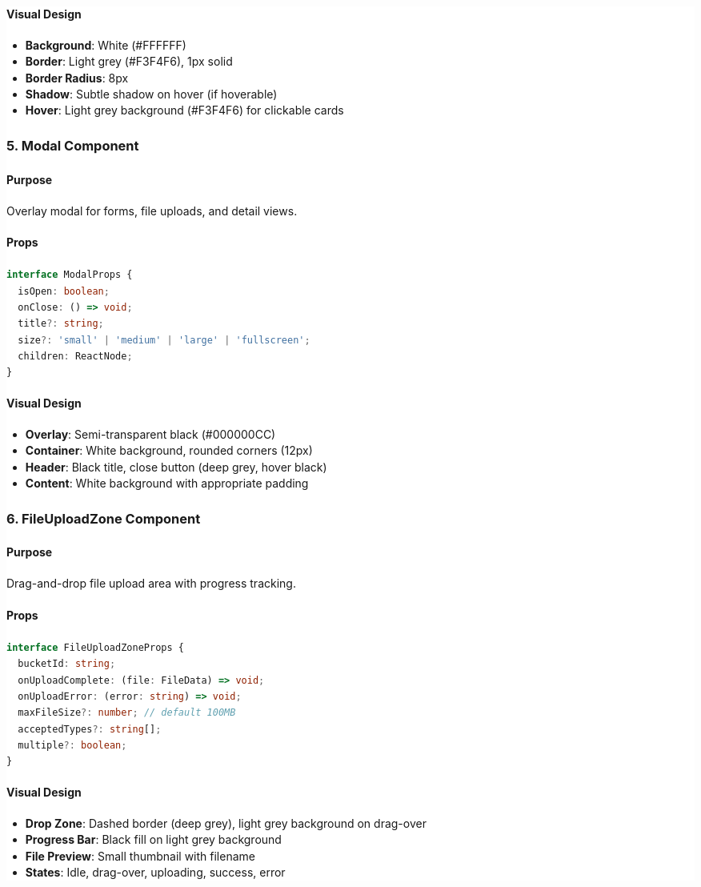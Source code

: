 #### Visual Design
- **Background**: White (#FFFFFF)
- **Border**: Light grey (#F3F4F6), 1px solid
- **Border Radius**: 8px
- **Shadow**: Subtle shadow on hover (if hoverable)
- **Hover**: Light grey background (#F3F4F6) for clickable cards

### 5. Modal Component

#### Purpose
Overlay modal for forms, file uploads, and detail views.

#### Props
```typescript
interface ModalProps {
  isOpen: boolean;
  onClose: () => void;
  title?: string;
  size?: 'small' | 'medium' | 'large' | 'fullscreen';
  children: ReactNode;
}
```

#### Visual Design
- **Overlay**: Semi-transparent black (#000000CC)
- **Container**: White background, rounded corners (12px)
- **Header**: Black title, close button (deep grey, hover black)
- **Content**: White background with appropriate padding

### 6. FileUploadZone Component

#### Purpose
Drag-and-drop file upload area with progress tracking.

#### Props
```typescript
interface FileUploadZoneProps {
  bucketId: string;
  onUploadComplete: (file: FileData) => void;
  onUploadError: (error: string) => void;
  maxFileSize?: number; // default 100MB
  acceptedTypes?: string[];
  multiple?: boolean;
}
```

#### Visual Design
- **Drop Zone**: Dashed border (deep grey), light grey background on drag-over
- **Progress Bar**: Black fill on light grey background
- **File Preview**: Small thumbnail with filename
- **States**: Idle, drag-over, uploading, success, error
